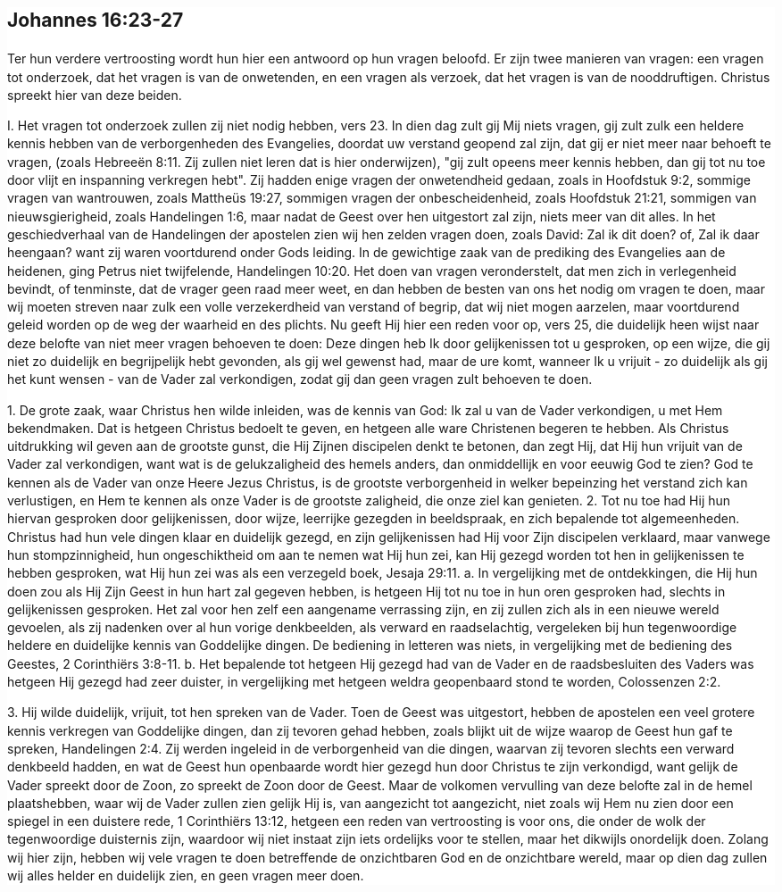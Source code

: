 ## Johannes 16:23-27 
Ter hun verdere vertroosting wordt hun hier een antwoord op hun vragen beloofd. Er zijn twee manieren van vragen: een vragen tot onderzoek, dat het vragen is van de onwetenden, en een vragen als verzoek, dat het vragen is van de nooddruftigen. Christus spreekt hier van deze beiden. 

I. Het vragen tot onderzoek zullen zij niet nodig hebben, vers 23. In dien dag zult gij Mij niets vragen, gij zult zulk een heldere kennis hebben van de verborgenheden des Evangelies, doordat uw verstand geopend zal zijn, dat gij er niet meer naar behoeft te vragen, (zoals Hebreeën 8:11. Zij zullen niet leren dat is hier onderwijzen), "gij zult opeens meer kennis hebben, dan gij tot nu toe door vlijt en inspanning verkregen hebt". Zij hadden enige vragen der onwetendheid gedaan, zoals in Hoofdstuk 9:2, sommige vragen van wantrouwen, zoals Mattheüs 19:27, sommigen vragen der onbescheidenheid, zoals Hoofdstuk 21:21, sommigen van nieuwsgierigheid, zoals Handelingen 1:6, maar nadat de Geest over hen uitgestort zal zijn, niets meer van dit alles. In het geschiedverhaal van de Handelingen der apostelen zien wij hen zelden vragen doen, zoals David: Zal ik dit doen? of, Zal ik daar heengaan? want zij waren voortdurend onder Gods leiding. In de gewichtige zaak van de prediking des Evangelies aan de heidenen, ging Petrus niet twijfelende, Handelingen 10:20. Het doen van vragen veronderstelt, dat men zich in verlegenheid bevindt, of tenminste, dat de vrager geen raad meer weet, en dan hebben de besten van ons het nodig om vragen te doen, maar wij moeten streven naar zulk een volle verzekerdheid van verstand of begrip, dat wij niet mogen aarzelen, maar voortdurend geleid worden op de weg der waarheid en des plichts. Nu geeft Hij hier een reden voor op, vers 25, die duidelijk heen wijst naar deze belofte van niet meer vragen behoeven te doen: Deze dingen heb Ik door gelijkenissen tot u gesproken, op een wijze, die gij niet zo duidelijk en begrijpelijk hebt gevonden, als gij wel gewenst had, maar de ure komt, wanneer Ik u vrijuit - zo duidelijk als gij het kunt wensen - van de Vader zal verkondigen, zodat gij dan geen vragen zult behoeven te doen. 

1\. De grote zaak, waar Christus hen wilde inleiden, was de kennis van God: Ik zal u van de Vader verkondigen, u met Hem bekendmaken. Dat is hetgeen Christus bedoelt te geven, en hetgeen alle ware Christenen begeren te hebben. Als Christus uitdrukking wil geven aan de grootste gunst, die Hij Zijnen discipelen denkt te betonen, dan zegt Hij, dat Hij hun vrijuit van de Vader zal verkondigen, want wat is de gelukzaligheid des hemels anders, dan onmiddellijk en voor eeuwig God te zien? God te kennen als de Vader van onze Heere Jezus Christus, is de grootste verborgenheid in welker bepeinzing het verstand zich kan verlustigen, en Hem te kennen als onze Vader is de grootste zaligheid, die onze ziel kan genieten. 
2\. Tot nu toe had Hij hun hiervan gesproken door gelijkenissen, door wijze, leerrijke gezegden in beeldspraak, en zich bepalende tot algemeenheden. Christus had hun vele dingen klaar en duidelijk gezegd, en zijn gelijkenissen had Hij voor Zijn discipelen verklaard, maar vanwege hun stompzinnigheid, hun ongeschiktheid om aan te nemen wat Hij hun zei, kan Hij gezegd worden tot hen in gelijkenissen te hebben gesproken, wat Hij hun zei was als een verzegeld boek, Jesaja 29:11. 
a. In vergelijking met de ontdekkingen, die Hij hun doen zou als Hij Zijn Geest in hun hart zal gegeven hebben, is hetgeen Hij tot nu toe in hun oren gesproken had, slechts in gelijkenissen gesproken. Het zal voor hen zelf een aangename verrassing zijn, en zij zullen zich als in een nieuwe wereld gevoelen, als zij nadenken over al hun vorige denkbeelden, als verward en raadselachtig, vergeleken bij hun tegenwoordige heldere en duidelijke kennis van Goddelijke dingen. De bediening in letteren was niets, in vergelijking met de bediening des Geestes, 2 Corinthiërs 3:8-11. 
b. Het bepalende tot hetgeen Hij gezegd had van de Vader en de raadsbesluiten des Vaders was hetgeen Hij gezegd had zeer duister, in vergelijking met hetgeen weldra geopenbaard stond te worden, Colossenzen 2:2. 

3\. Hij wilde duidelijk, vrijuit, tot hen spreken van de Vader. Toen de Geest was uitgestort, hebben de apostelen een veel grotere kennis verkregen van Goddelijke dingen, dan zij tevoren gehad hebben, zoals blijkt uit de wijze waarop de Geest hun gaf te spreken, Handelingen 2:4. Zij werden ingeleid in de verborgenheid van die dingen, waarvan zij tevoren slechts een verward denkbeeld hadden, en wat de Geest hun openbaarde wordt hier gezegd hun door Christus te zijn verkondigd, want gelijk de Vader spreekt door de Zoon, zo spreekt de Zoon door de Geest. Maar de volkomen vervulling van deze belofte zal in de hemel plaatshebben, waar wij de Vader zullen zien gelijk Hij is, van aangezicht tot aangezicht, niet zoals wij Hem nu zien door een spiegel in een duistere rede, 1 Corinthiërs 13:12, hetgeen een reden van vertroosting is voor ons, die onder de wolk der tegenwoordige duisternis zijn, waardoor wij niet instaat zijn iets ordelijks voor te stellen, maar het dikwijls onordelijk doen. Zolang wij hier zijn, hebben wij vele vragen te doen betreffende de onzichtbaren God en de onzichtbare wereld, maar op dien dag zullen wij alles helder en duidelijk zien, en geen vragen meer doen. 
